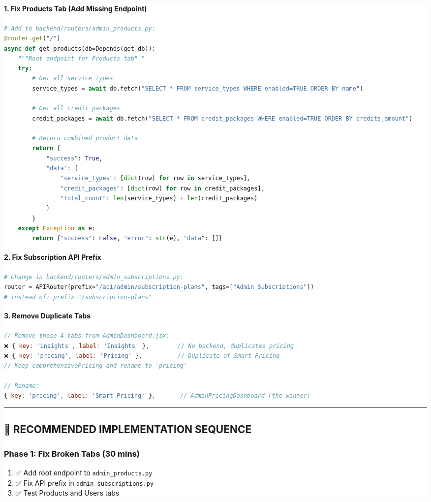 #### **1. Fix Products Tab (Add Missing Endpoint)**
```python
# Add to backend/routers/admin_products.py:
@router.get("/")
async def get_products(db=Depends(get_db)):
    """Root endpoint for Products tab"""
    try:
        # Get all service types
        service_types = await db.fetch("SELECT * FROM service_types WHERE enabled=TRUE ORDER BY name")
        
        # Get all credit packages  
        credit_packages = await db.fetch("SELECT * FROM credit_packages WHERE enabled=TRUE ORDER BY credits_amount")
        
        # Return combined product data
        return {
            "success": True,
            "data": {
                "service_types": [dict(row) for row in service_types],
                "credit_packages": [dict(row) for row in credit_packages],
                "total_count": len(service_types) + len(credit_packages)
            }
        }
    except Exception as e:
        return {"success": False, "error": str(e), "data": []}
```

#### **2. Fix Subscription API Prefix**
```python
# Change in backend/routers/admin_subscriptions.py:
router = APIRouter(prefix="/api/admin/subscription-plans", tags=["Admin Subscriptions"])
# Instead of: prefix="/subscription-plans"
```

#### **3. Remove Duplicate Tabs**
```javascript
// Remove these 4 tabs from AdminDashboard.jsx:
❌ { key: 'insights', label: 'Insights' },        // No backend, duplicates pricing
❌ { key: 'pricing', label: 'Pricing' },          // Duplicate of Smart Pricing
// Keep comprehensivePricing and rename to 'pricing'

// Rename:
{ key: 'pricing', label: 'Smart Pricing' },       // AdminPricingDashboard (the winner)
```

---

## 🚀 **RECOMMENDED IMPLEMENTATION SEQUENCE**

### **Phase 1: Fix Broken Tabs (30 mins)**
1. ✅ Add root endpoint to `admin_products.py`
2. ✅ Fix API prefix in `admin_subscriptions.py`
3. ✅ Test Products and Users tabs

